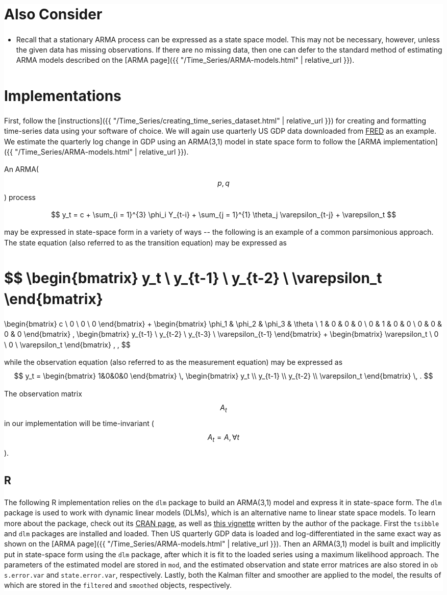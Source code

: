 # Also Consider

- Recall that a stationary ARMA process can be expressed as a state space model.
This may not be necessary, however, unless the given data has missing observations.
If there are no missing data, then one can defer to the standard method of estimating ARMA models described on the [ARMA page]({{ "/Time_Series/ARMA-models.html" | relative_url }}).

# Implementations

First, follow the [instructions]({{ "/Time_Series/creating_time_series_dataset.html" | relative_url }}) for creating and formatting time-series data using your software of choice.
We will again use quarterly US GDP data downloaded from [FRED](https://fred.stlouisfed.org/series/GDPC1) as an example.
We estimate the quarterly log change in GDP using an ARMA(3,1) model in state space form to follow the [ARMA implementation]({{ "/Time_Series/ARMA-models.html" | relative_url }}).

An ARMA($$p,q$$) process

$$ y_t = c + \sum_{i = 1}^{3} \phi_i Y_{t-i} + \sum_{j = 1}^{1} \theta_j \varepsilon_{t-j} + \varepsilon_t $$

may be expressed in state-space form in a variety of ways -- the following is an example of a common parsimonious approach.
The state equation (also referred to as the transition equation) may be expressed as

$$
\begin{bmatrix} y_t \\ y_{t-1} \\ y_{t-2} \\ \varepsilon_t \end{bmatrix}
=
\begin{bmatrix} c \\ 0 \\ 0 \\ 0 \end{bmatrix}
+
\begin{bmatrix} \phi_1 & \phi_2 & \phi_3 & \theta \\ 1 & 0 & 0 & 0 \\ 0 & 1 & 0 & 0 \\ 0 & 0 & 0 & 0 \end{bmatrix}
\, \begin{bmatrix} y_{t-1} \\ y_{t-2} \\ y_{t-3} \\ \varepsilon_{t-1} \end{bmatrix}
+
\begin{bmatrix} \varepsilon_t \\ 0 \\ 0 \\ \varepsilon_t \end{bmatrix} \, ,
$$

while the observation equation (also referred to as the measurement equation) may be expressed as
$$
y_t = \begin{bmatrix} 1&0&0&0 \end{bmatrix} \, \begin{bmatrix} y_t \\ y_{t-1} \\ y_{t-2} \\ \varepsilon_t \end{bmatrix} \, .
$$

The observation matrix $$A_t$$ in our implementation will be time-invariant ($$A_t = A, \forall t$$).

## R

The following R implementation relies on the ``dlm`` package to build an ARMA(3,1) model and express it in state-space form.
The ``dlm`` package is used to work with dynamic linear models (DLMs), which is an alternative name to linear state space models.
To learn more about the package, check out its [CRAN page](https://cran.r-project.org/web/packages/dlm/index.html), as well as [this vignette](https://cran.r-project.org/web/packages/dlm/vignettes/dlm.pdf) written by the author of the package.
First the ``tsibble`` and ``dlm`` packages are installed and loaded.
Then US quarterly GDP data is loaded and log-differentiated in the same exact way as shown on the [ARMA page]({{ "/Time_Series/ARMA-models.html" | relative_url }}).
Then an ARMA(3,1) model is built and implicitly put in state-space form using the ``dlm`` package, after which it is fit to the loaded series using a maximum likelihood approach.
The parameters of the estimated model are stored in ``mod``, and the estimated observation and state error matrices are also stored in ``obs.error.var`` and ``state.error.var``, respectively.
Lastly, both the Kalman filter and smoother are applied to the model, the results of which are stored in the ``filtered`` and ``smoothed`` objects, respectively.
